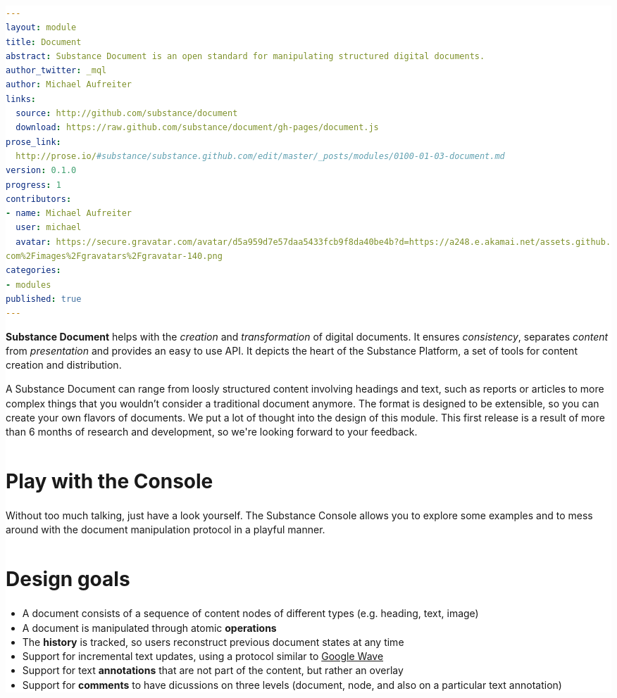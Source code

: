 ```yaml
---
layout: module
title: Document
abstract: Substance Document is an open standard for manipulating structured digital documents.
author_twitter: _mql
author: Michael Aufreiter
links:
  source: http://github.com/substance/document
  download: https://raw.github.com/substance/document/gh-pages/document.js
prose_link:
  http://prose.io/#substance/substance.github.com/edit/master/_posts/modules/0100-01-03-document.md
version: 0.1.0
progress: 1
contributors:
- name: Michael Aufreiter
  user: michael
  avatar: https://secure.gravatar.com/avatar/d5a959d7e57daa5433fcb9f8da40be4b?d=https://a248.e.akamai.net/assets.github.com%2Fimages%2Fgravatars%2Fgravatar-140.png
categories:
- modules
published: true
---
```


**Substance Document** helps with the *creation* and *transformation* of digital documents. It ensures *consistency*, separates *content* from *presentation* and provides an easy to use API. It depicts the heart of the Substance Platform, a set of tools for content creation and distribution.

A Substance Document can range from loosly structured content involving headings and text, such as reports or articles to more complex things that you wouldn’t consider a traditional document anymore. The format is designed to be extensible, so you can create your own flavors of documents. We put a lot of thought into the design of this module. This first release is a result of more than 6 months of research and development, so we're looking forward to your feedback.


# Play with the Console

Without too much talking, just have a look yourself. The Substance Console allows you to explore some examples and to mess around with the document manipulation protocol in a playful manner.

<iframe width="800" height="600" frameborder="0" scrolling="no" src="http://interior.substance.io/document/">
</iframe>


# Design goals

- A document consists of a sequence of content nodes of different types (e.g. heading, text, image)
- A document is manipulated through atomic **operations**
- The **history** is tracked, so users reconstruct previous document states at any time
- Support for incremental text updates, using a protocol similar to [Google Wave](http://www.waveprotocol.org/whitepapers/operational-transform)
- Support for text **annotations** that are not part of the content, but rather an overlay
- Support for **comments** to have dicussions on three levels (document, node, and also on a particular text annotation)
